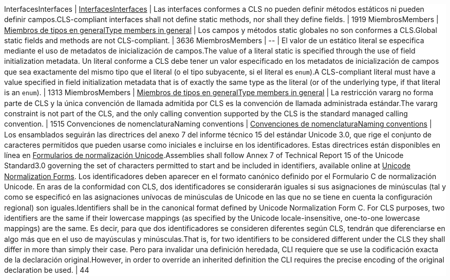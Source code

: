 <span data-ttu-id="8ff13-258">Interfaces</span><span class="sxs-lookup"><span data-stu-id="8ff13-258">Interfaces</span></span> | [<span data-ttu-id="8ff13-259">Interfaces</span><span class="sxs-lookup"><span data-stu-id="8ff13-259">Interfaces</span></span>](#interfaces) | <span data-ttu-id="8ff13-260">Las interfaces conformes a CLS no pueden definir métodos estáticos ni pueden definir campos.</span><span class="sxs-lookup"><span data-stu-id="8ff13-260">CLS-compliant interfaces shall not define static methods, nor shall they define fields.</span></span> | <span data-ttu-id="8ff13-261">19</span><span class="sxs-lookup"><span data-stu-id="8ff13-261">19</span></span>
<span data-ttu-id="8ff13-262">Miembros</span><span class="sxs-lookup"><span data-stu-id="8ff13-262">Members</span></span> | [<span data-ttu-id="8ff13-263">Miembros de tipos en general</span><span class="sxs-lookup"><span data-stu-id="8ff13-263">Type members in general</span></span>](#type-members-in-general) | <span data-ttu-id="8ff13-264">Los campos y métodos static globales no son conformes a CLS.</span><span class="sxs-lookup"><span data-stu-id="8ff13-264">Global static fields and methods are not CLS-compliant.</span></span> | <span data-ttu-id="8ff13-265">36</span><span class="sxs-lookup"><span data-stu-id="8ff13-265">36</span></span>
<span data-ttu-id="8ff13-266">Miembros</span><span class="sxs-lookup"><span data-stu-id="8ff13-266">Members</span></span> | -- | <span data-ttu-id="8ff13-267">El valor de un estático literal se especifica mediante el uso de metadatos de inicialización de campos.</span><span class="sxs-lookup"><span data-stu-id="8ff13-267">The value of a literal static is specified through the use of field initialization metadata.</span></span> <span data-ttu-id="8ff13-268">Un literal conforme a CLS debe tener un valor especificado en los metadatos de inicialización de campos que sea exactamente del mismo tipo que el literal (o el tipo subyacente, si el literal es `enum`).</span><span class="sxs-lookup"><span data-stu-id="8ff13-268">A CLS-compliant literal must have a value specified in field initialization metadata that is of exactly the same type as the literal (or of the underlying type, if that literal is an `enum`).</span></span> | <span data-ttu-id="8ff13-269">13</span><span class="sxs-lookup"><span data-stu-id="8ff13-269">13</span></span>
<span data-ttu-id="8ff13-270">Miembros</span><span class="sxs-lookup"><span data-stu-id="8ff13-270">Members</span></span> | [<span data-ttu-id="8ff13-271">Miembros de tipos en general</span><span class="sxs-lookup"><span data-stu-id="8ff13-271">Type members in general</span></span>](#type-members-in-general) | <span data-ttu-id="8ff13-272">La restricción vararg no forma parte de CLS y la única convención de llamada admitida por CLS es la convención de llamada administrada estándar.</span><span class="sxs-lookup"><span data-stu-id="8ff13-272">The vararg constraint is not part of the CLS, and the only calling convention supported by the CLS is the standard managed calling convention.</span></span> | <span data-ttu-id="8ff13-273">15</span><span class="sxs-lookup"><span data-stu-id="8ff13-273">15</span></span>
<span data-ttu-id="8ff13-274">Convenciones de nomenclatura</span><span class="sxs-lookup"><span data-stu-id="8ff13-274">Naming conventions</span></span> | [<span data-ttu-id="8ff13-275">Convenciones de nomenclatura</span><span class="sxs-lookup"><span data-stu-id="8ff13-275">Naming conventions</span></span>](#naming-conventions) | <span data-ttu-id="8ff13-276">Los ensamblados seguirán las directrices del anexo 7 del informe técnico 15 del estándar Unicode 3.0, que rige el conjunto de caracteres permitidos que pueden usarse como iniciales e incluirse en los identificadores. Estas directrices están disponibles en línea en [Formularios de normalización Unicode](https://unicode.org/reports/tr15/).</span><span class="sxs-lookup"><span data-stu-id="8ff13-276">Assemblies shall follow Annex 7 of Technical Report 15 of the Unicode Standard3.0 governing the set of characters permitted to start and be included in identifiers, available online at [Unicode Normalization Forms](https://unicode.org/reports/tr15/).</span></span> <span data-ttu-id="8ff13-277">Los identificadores deben aparecer en el formato canónico definido por el Formulario C de normalización Unicode. En aras de la conformidad con CLS, dos identificadores se considerarán iguales si sus asignaciones de minúsculas (tal y como se especificó en las asignaciones unívocas de minúsculas de Unicode en las que no se tiene en cuenta la configuración regional) son iguales.</span><span class="sxs-lookup"><span data-stu-id="8ff13-277">Identifiers shall be in the canonical format defined by Unicode Normalization Form C. For CLS purposes, two identifiers are the same if their lowercase mappings (as specified by the Unicode locale-insensitive, one-to-one lowercase mappings) are the same.</span></span> <span data-ttu-id="8ff13-278">Es decir, para que dos identificadores se consideren diferentes según CLS, tendrán que diferenciarse en algo más que en el uso de mayúsculas y minúsculas.</span><span class="sxs-lookup"><span data-stu-id="8ff13-278">That is, for two identifiers to be considered different under the CLS they shall differ in more than simply their case.</span></span> <span data-ttu-id="8ff13-279">Pero para invalidar una definición heredada, CLI requiere que se use la codificación exacta de la declaración original.</span><span class="sxs-lookup"><span data-stu-id="8ff13-279">However, in order to override an inherited definition the CLI requires the precise encoding of the original declaration be used.</span></span> | <span data-ttu-id="8ff13-280">4</span><span class="sxs-lookup"><span data-stu-id="8ff13-280">4</span></span>